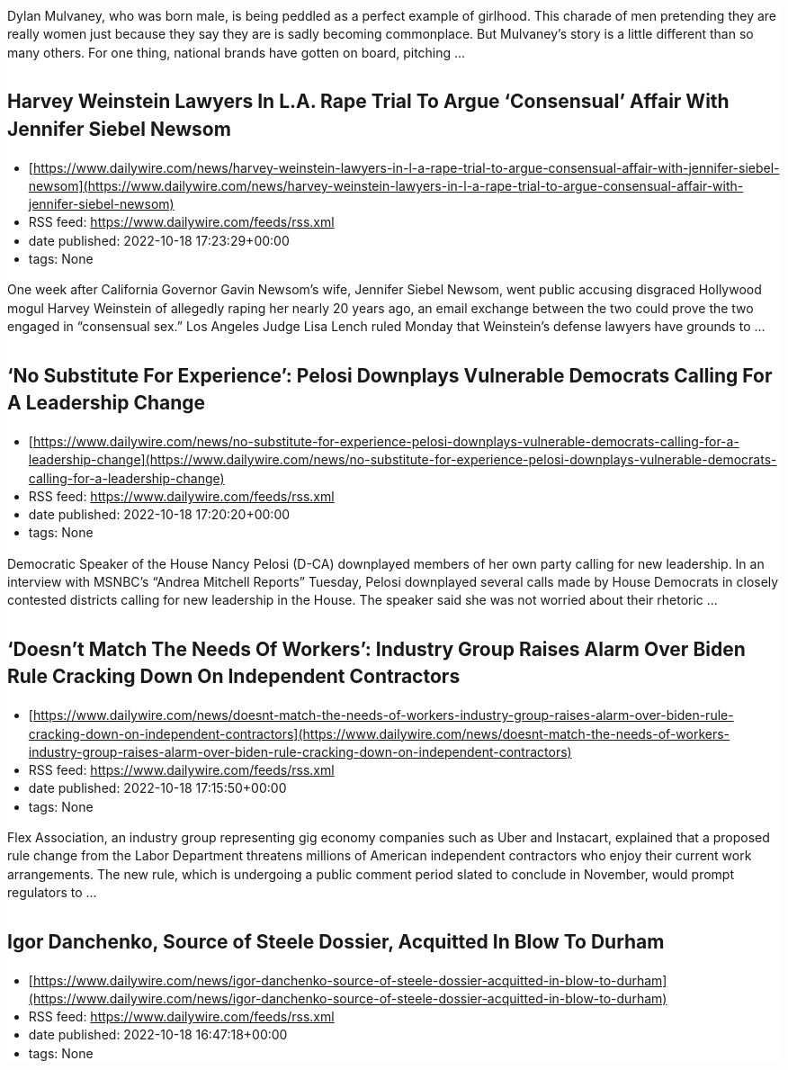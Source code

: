 Dylan Mulvaney, who was born male, is being peddled as a perfect example of girlhood. This charade of men pretending they are really women just because they say they are is sadly becoming commonplace. But Mulvaney’s story is a little different than so many others. For one thing, national brands have gotten on board, pitching ...

## Harvey Weinstein Lawyers In L.A. Rape Trial To Argue ‘Consensual’ Affair With Jennifer Siebel Newsom
 - [https://www.dailywire.com/news/harvey-weinstein-lawyers-in-l-a-rape-trial-to-argue-consensual-affair-with-jennifer-siebel-newsom](https://www.dailywire.com/news/harvey-weinstein-lawyers-in-l-a-rape-trial-to-argue-consensual-affair-with-jennifer-siebel-newsom)
 - RSS feed: https://www.dailywire.com/feeds/rss.xml
 - date published: 2022-10-18 17:23:29+00:00
 - tags: None

One week after California Governor Gavin Newsom&#8217;s wife, Jennifer Siebel Newsom, went public accusing disgraced Hollywood mogul Harvey Weinstein of allegedly raping her nearly 20 years ago, an email exchange between the two could prove the two engaged in &#8220;consensual sex.” Los Angeles Judge Lisa Lench ruled Monday that Weinstein&#8217;s defense lawyers have grounds to ...

## ‘No Substitute For Experience’: Pelosi Downplays Vulnerable Democrats Calling For A Leadership Change
 - [https://www.dailywire.com/news/no-substitute-for-experience-pelosi-downplays-vulnerable-democrats-calling-for-a-leadership-change](https://www.dailywire.com/news/no-substitute-for-experience-pelosi-downplays-vulnerable-democrats-calling-for-a-leadership-change)
 - RSS feed: https://www.dailywire.com/feeds/rss.xml
 - date published: 2022-10-18 17:20:20+00:00
 - tags: None

Democratic Speaker of the House Nancy Pelosi (D-CA) downplayed members of her own party calling for new leadership. In an interview with MSNBC&#8217;s &#8220;Andrea Mitchell Reports&#8221; Tuesday, Pelosi downplayed several calls made by House Democrats in closely contested districts calling for new leadership in the House. The speaker said she was not worried about their rhetoric ...

## ‘Doesn’t Match The Needs Of Workers’: Industry Group Raises Alarm Over Biden Rule Cracking Down On Independent Contractors
 - [https://www.dailywire.com/news/doesnt-match-the-needs-of-workers-industry-group-raises-alarm-over-biden-rule-cracking-down-on-independent-contractors](https://www.dailywire.com/news/doesnt-match-the-needs-of-workers-industry-group-raises-alarm-over-biden-rule-cracking-down-on-independent-contractors)
 - RSS feed: https://www.dailywire.com/feeds/rss.xml
 - date published: 2022-10-18 17:15:50+00:00
 - tags: None

Flex Association, an industry group representing gig economy companies such as Uber and Instacart, explained that a proposed rule change from the Labor Department threatens millions of American independent contractors who enjoy their current work arrangements. The new rule, which is undergoing a public comment period slated to conclude in November, would prompt regulators to ...

## Igor Danchenko, Source of Steele Dossier, Acquitted In Blow To Durham
 - [https://www.dailywire.com/news/igor-danchenko-source-of-steele-dossier-acquitted-in-blow-to-durham](https://www.dailywire.com/news/igor-danchenko-source-of-steele-dossier-acquitted-in-blow-to-durham)
 - RSS feed: https://www.dailywire.com/feeds/rss.xml
 - date published: 2022-10-18 16:47:18+00:00
 - tags: None
